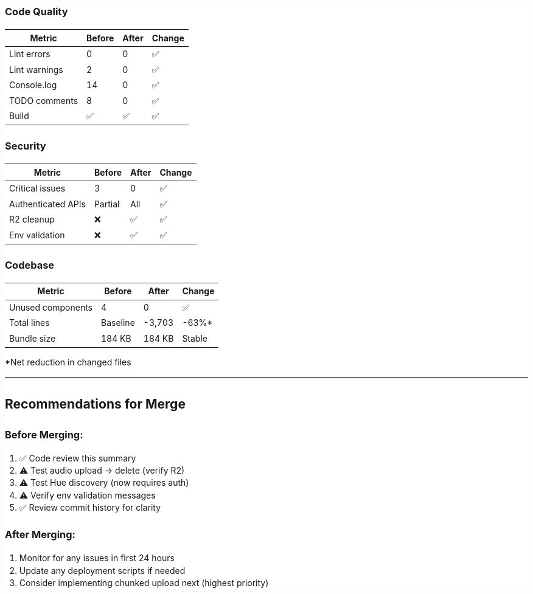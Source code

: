 ### Code Quality
| Metric | Before | After | Change |
|--------|--------|-------|--------|
| Lint errors | 0 | 0 | ✅ |
| Lint warnings | 2 | 0 | ✅ |
| Console.log | 14 | 0 | ✅ |
| TODO comments | 8 | 0 | ✅ |
| Build | ✅ | ✅ | ✅ |

### Security
| Metric | Before | After | Change |
|--------|--------|-------|--------|
| Critical issues | 3 | 0 | ✅ |
| Authenticated APIs | Partial | All | ✅ |
| R2 cleanup | ❌ | ✅ | ✅ |
| Env validation | ❌ | ✅ | ✅ |

### Codebase
| Metric | Before | After | Change |
|--------|--------|-------|--------|
| Unused components | 4 | 0 | ✅ |
| Total lines | Baseline | -3,703 | -63%* |
| Bundle size | 184 KB | 184 KB | Stable |

*Net reduction in changed files

---

## Recommendations for Merge

### Before Merging:
1. ✅ Code review this summary
2. ⚠️ Test audio upload → delete (verify R2)
3. ⚠️ Test Hue discovery (now requires auth)
4. ⚠️ Verify env validation messages
5. ✅ Review commit history for clarity

### After Merging:
1. Monitor for any issues in first 24 hours
2. Update any deployment scripts if needed
3. Consider implementing chunked upload next (highest priority)
